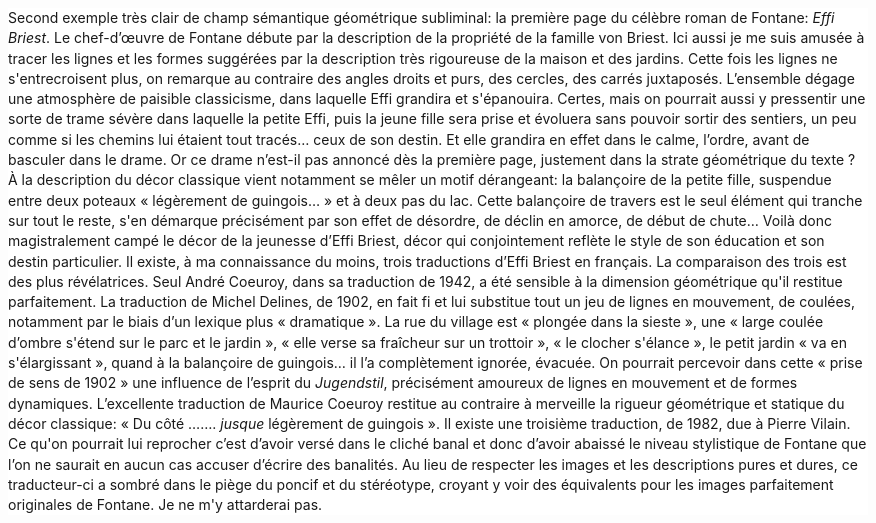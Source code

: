 Second exemple très clair de champ sémantique géométrique subliminal: la première page du célèbre roman de Fontane: _Effi Briest_. Le chef-d’œuvre de Fontane débute par la description de la propriété de la famille von Briest. Ici aussi je me suis amusée à tracer les lignes et les formes suggérées par la description très rigoureuse de la maison et des jardins. Cette fois les lignes ne s'entrecroisent plus, on remarque au contraire des angles droits et purs, des cercles, des carrés juxtaposés. L’ensemble dégage une atmosphère de paisible classicisme, dans laquelle Effi grandira et s'épanouira. Certes, mais on pourrait aussi y pressentir une sorte de trame sévère dans laquelle la petite Effi, puis la jeune fille sera prise et évoluera sans pouvoir sortir des sentiers, un peu comme si les chemins lui étaient tout tracés… ceux de son destin. Et elle grandira en effet dans le calme, l’ordre, avant de basculer dans le drame. Or ce drame n’est-il pas annoncé dès la première page, justement dans la strate géométrique du texte&nbsp;? À la description du décor classique vient notamment se mêler un motif dérangeant: la balançoire de la petite fille, suspendue entre deux poteaux «&nbsp;légèrement de guingois…&nbsp;» et à deux pas du lac. Cette balançoire de travers est le seul élément qui tranche sur tout le reste, s'en démarque précisément par son effet de désordre, de déclin en amorce, de début de chute… Voilà donc magistralement campé le décor de la jeunesse d’Effi Briest, décor qui conjointement reflète le style de son éducation et son destin particulier. Il existe, à ma connaissance du moins, trois traductions d’Effi Briest en français. La comparaison des trois est des plus révélatrices. Seul André Coeuroy, dans sa traduction de 1942, a été sensible à la dimension géométrique qu'il restitue parfaitement. La traduction de Michel Delines, de 1902, en fait fi et lui substitue tout un jeu de lignes en mouvement, de coulées, notamment par le biais d’un lexique plus «&nbsp;dramatique&nbsp;». La rue du village est «&nbsp;plongée dans la sieste&nbsp;», une «&nbsp;large coulée d’ombre s'étend sur le parc et le jardin&nbsp;», «&nbsp;elle verse sa fraîcheur sur un trottoir&nbsp;», «&nbsp;le clocher s'élance&nbsp;», le petit jardin «&nbsp;va en s'élargissant&nbsp;», quand à la balançoire de guingois… il l’a complètement ignorée, évacuée. On pourrait percevoir dans cette «&nbsp;prise de sens de 1902&nbsp;» une influence de l’esprit du _Jugendstil_, précisément amoureux de lignes en mouvement et de formes dynamiques. L’excellente traduction de Maurice Coeuroy restitue au contraire à merveille la rigueur géométrique et statique du décor classique: «&nbsp;Du côté ……. _jusque_ légèrement de guingois&nbsp;». Il existe une troisième traduction, de 1982, due à Pierre Vilain. Ce qu'on pourrait lui reprocher c’est d’avoir versé dans le cliché banal et donc d’avoir abaissé le niveau stylistique de Fontane que l’on ne saurait en aucun cas accuser d’écrire des banalités. Au lieu de respecter les images et les descriptions pures et dures, ce traducteur-ci a sombré dans le piège du poncif et du stéréotype, croyant y voir des équivalents pour les images parfaitement originales de Fontane. Je ne m'y attarderai pas.
